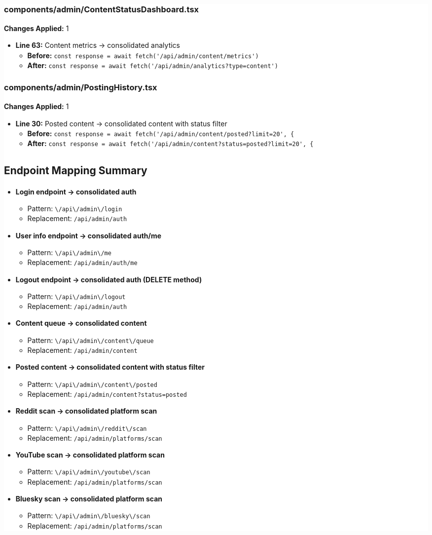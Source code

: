 ### components/admin/ContentStatusDashboard.tsx
**Changes Applied:** 1


- **Line 63:** Content metrics → consolidated analytics
  - **Before:** `const response = await fetch('/api/admin/content/metrics')`
  - **After:** `const response = await fetch('/api/admin/analytics?type=content')`



### components/admin/PostingHistory.tsx
**Changes Applied:** 1


- **Line 30:** Posted content → consolidated content with status filter
  - **Before:** `const response = await fetch('/api/admin/content/posted?limit=20', {`
  - **After:** `const response = await fetch('/api/admin/content?status=posted?limit=20', {`



## Endpoint Mapping Summary


- **Login endpoint → consolidated auth**
  - Pattern: `\/api\/admin\/login`
  - Replacement: `/api/admin/auth`


- **User info endpoint → consolidated auth/me**
  - Pattern: `\/api\/admin\/me`
  - Replacement: `/api/admin/auth/me`


- **Logout endpoint → consolidated auth (DELETE method)**
  - Pattern: `\/api\/admin\/logout`
  - Replacement: `/api/admin/auth`


- **Content queue → consolidated content**
  - Pattern: `\/api\/admin\/content\/queue`
  - Replacement: `/api/admin/content`


- **Posted content → consolidated content with status filter**
  - Pattern: `\/api\/admin\/content\/posted`
  - Replacement: `/api/admin/content?status=posted`


- **Reddit scan → consolidated platform scan**
  - Pattern: `\/api\/admin\/reddit\/scan`
  - Replacement: `/api/admin/platforms/scan`


- **YouTube scan → consolidated platform scan**
  - Pattern: `\/api\/admin\/youtube\/scan`
  - Replacement: `/api/admin/platforms/scan`


- **Bluesky scan → consolidated platform scan**
  - Pattern: `\/api\/admin\/bluesky\/scan`
  - Replacement: `/api/admin/platforms/scan`
